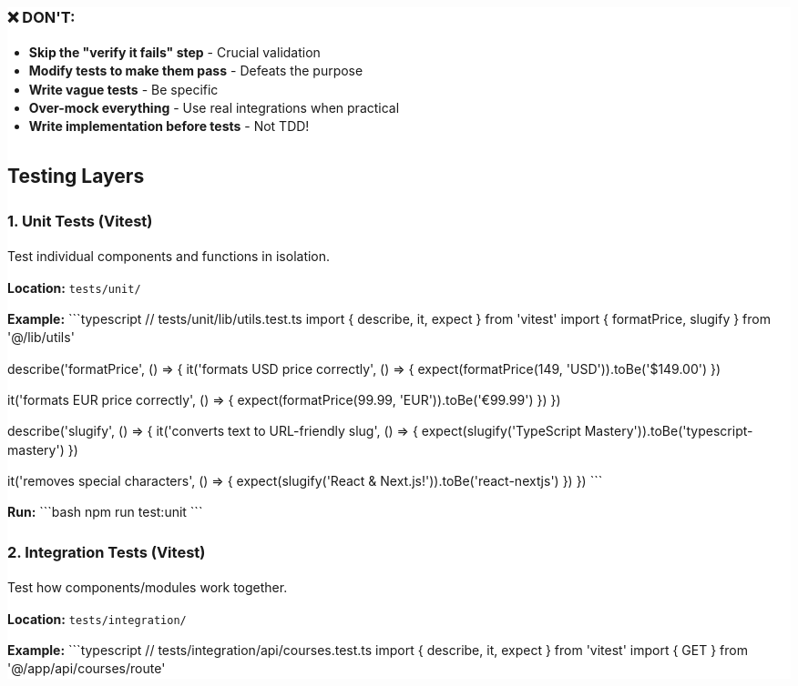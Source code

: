 ### ❌ DON'T:

- **Skip the "verify it fails" step** - Crucial validation
- **Modify tests to make them pass** - Defeats the purpose
- **Write vague tests** - Be specific
- **Over-mock everything** - Use real integrations when practical
- **Write implementation before tests** - Not TDD!

## Testing Layers

### 1. Unit Tests (Vitest)

Test individual components and functions in isolation.

**Location:** `tests/unit/`

**Example:**
\`\`\`typescript
// tests/unit/lib/utils.test.ts
import { describe, it, expect } from 'vitest'
import { formatPrice, slugify } from '@/lib/utils'

describe('formatPrice', () => {
  it('formats USD price correctly', () => {
    expect(formatPrice(149, 'USD')).toBe('$149.00')
  })

  it('formats EUR price correctly', () => {
    expect(formatPrice(99.99, 'EUR')).toBe('€99.99')
  })
})

describe('slugify', () => {
  it('converts text to URL-friendly slug', () => {
    expect(slugify('TypeScript Mastery')).toBe('typescript-mastery')
  })

  it('removes special characters', () => {
    expect(slugify('React & Next.js!')).toBe('react-nextjs')
  })
})
\`\`\`

**Run:**
\`\`\`bash
npm run test:unit
\`\`\`

### 2. Integration Tests (Vitest)

Test how components/modules work together.

**Location:** `tests/integration/`

**Example:**
\`\`\`typescript
// tests/integration/api/courses.test.ts
import { describe, it, expect } from 'vitest'
import { GET } from '@/app/api/courses/route'
